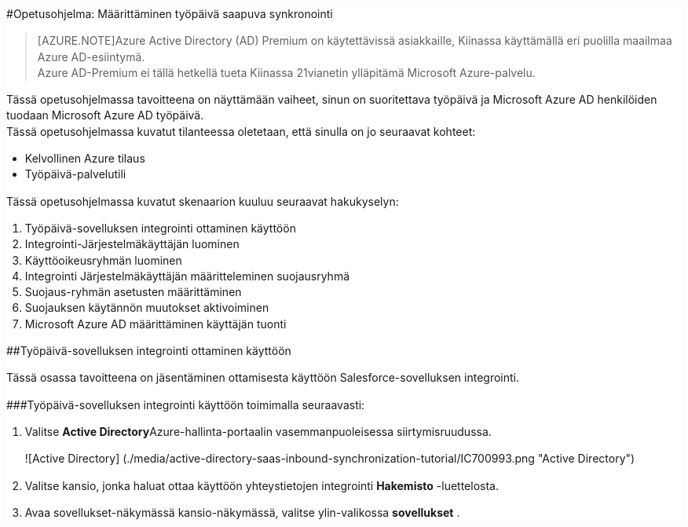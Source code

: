 <properties 
    pageTitle="Opetusohjelma: Määrittäminen työpäivä saapuvien synkronoinnin | Microsoft Azure" 
    description="Opettele käyttämään saapuva synkronoinnin käyttöön kertakirjautumisen, automaattinen valmistelu ja muut Azure Active Directory-hakemistosta!" 
    services="active-directory" 
    authors="jeevansd"  
    documentationCenter="na" 
    manager="femila"/>
<tags 
    ms.service="active-directory" 
    ms.devlang="na" 
    ms.topic="article" 
    ms.tgt_pltfrm="na" 
    ms.workload="identity" 
    ms.date="04/06/2016" 
    ms.author="jeedes" />

#<a name="tutorial-configuring-workday-for-inbound-synchronization"></a>Opetusohjelma: Määrittäminen työpäivä saapuva synkronointi
>[AZURE.NOTE]Azure Active Directory (AD) Premium on käytettävissä asiakkaille, Kiinassa käyttämällä eri puolilla maailmaa Azure AD-esiintymä.    
Azure AD-Premium ei tällä hetkellä tueta Kiinassa 21vianetin ylläpitämä Microsoft Azure-palvelu.    

Tässä opetusohjelmassa tavoitteena on näyttämään vaiheet, sinun on suoritettava työpäivä ja Microsoft Azure AD henkilöiden tuodaan Microsoft Azure AD työpäivä.    
 Tässä opetusohjelmassa kuvatut tilanteessa oletetaan, että sinulla on jo seuraavat kohteet:  

-   Kelvollinen Azure tilaus  
-   Työpäivä-palvelutili  

Tässä opetusohjelmassa kuvatut skenaarion kuuluu seuraavat hakukyselyn:  

1.  Työpäivä-sovelluksen integrointi ottaminen käyttöön  
2.  Integrointi-Järjestelmäkäyttäjän luominen  
3.  Käyttöoikeusryhmän luominen  
4.  Integrointi Järjestelmäkäyttäjän määritteleminen suojausryhmä  
5.  Suojaus-ryhmän asetusten määrittäminen  
6.  Suojauksen käytännön muutokset aktivoiminen  
7.  Microsoft Azure AD määrittäminen käyttäjän tuonti  

##<a name="enabling-the-application-integration-for-workday"></a>Työpäivä-sovelluksen integrointi ottaminen käyttöön

Tässä osassa tavoitteena on jäsentäminen ottamisesta käyttöön Salesforce-sovelluksen integrointi.    

###<a name="to-enable-the-application-integration-for-workday-perform-the-following-steps"></a>Työpäivä-sovelluksen integrointi käyttöön toimimalla seuraavasti:

1.  Valitse **Active Directory**Azure-hallinta-portaalin vasemmanpuoleisessa siirtymisruudussa.    

    ![Active Directory] (./media/active-directory-saas-inbound-synchronization-tutorial/IC700993.png "Active Directory")  

2.  Valitse kansio, jonka haluat ottaa käyttöön yhteystietojen integrointi **Hakemisto** -luettelosta.    

3.  Avaa sovellukset-näkymässä kansio-näkymässä, valitse ylin-valikossa **sovellukset** .    
